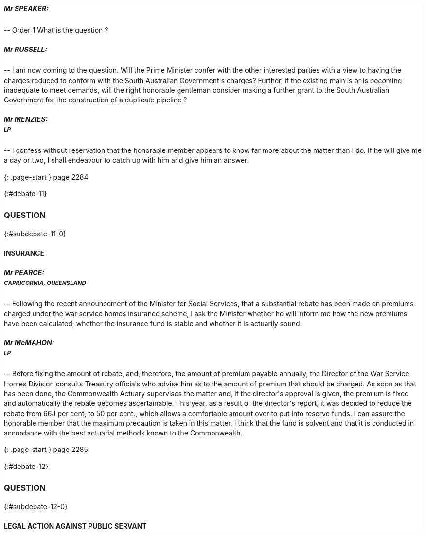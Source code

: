 ##### Mr SPEAKER:

-- Order 1 What is the question ? 

##### Mr RUSSELL:

-- I am now coming to the question. Will the Prime Minister confer with the other interested parties with a view to having the charges reduced to conform with the South Australian Government's charges? Further, if the existing main is or is becoming inadequate to meet demands, will the right honorable gentleman consider making a further grant to the South Australian Government for the construction of a duplicate pipeline ? 

##### Mr MENZIES:<br><small class="text-muted">LP</small>

-- I confess without reservation that the honorable member appears to know far more about the matter than I do. If he will give me a day or two, I shall endeavour to catch up with him and give him an answer. 

{: .page-start }
page 2284

{:#debate-11}
### QUESTION

{:#subdebate-11-0}
#### INSURANCE

##### Mr PEARCE:<br><small class="text-muted">CAPRICORNIA, QUEENSLAND</small>

-- Following the recent announcement of the Minister for Social Services, that a substantial rebate has been made on premiums charged under the war service homes insurance scheme, I ask the Minister whether he will inform  me how the new premiums have been calculated, whether the insurance fund is stable and whether it is actuarily sound. 

##### Mr McMAHON:<br><small class="text-muted">LP</small>

-- Before fixing the amount of rebate, and, therefore, the amount of premium payable annually, the Director of the War Service Homes Division consults Treasury officials who advise him as to the amount of premium that should be charged. As soon as that has been done, the Commonwealth Actuary supervises the matter and, if the director's approval is given, the premium is fixed and automatically the rebate becomes ascertainable. This year, as a result of the director's report, it was decided to reduce the rebate from  66J  per cent, to  50  per cent., which allows a comfortable amount over to put into reserve funds. I can assure the honorable member that the maximum precaution is taken in this matter. I think that the fund is solvent and that it is conducted in accordance with the best actuarial methods known to the Commonwealth. 

{: .page-start }
page 2285

{:#debate-12}
### QUESTION

{:#subdebate-12-0}
#### LEGAL ACTION AGAINST PUBLIC SERVANT
